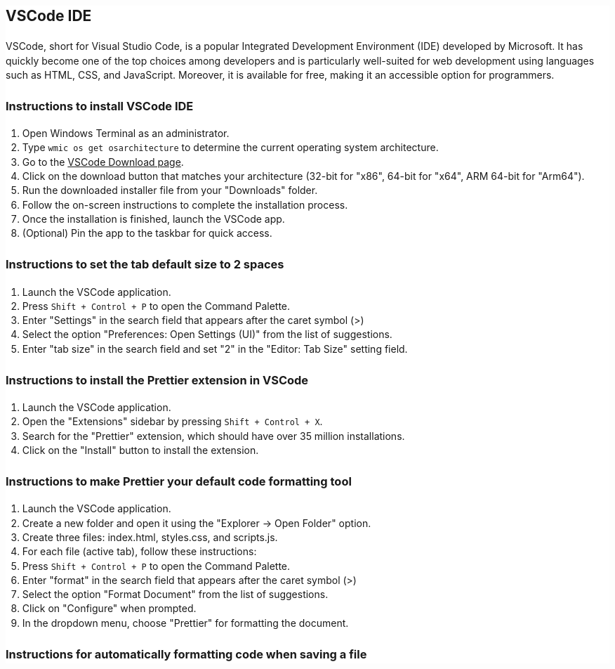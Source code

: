 ## VSCode IDE

VSCode, short for Visual Studio Code, is a popular Integrated Development Environment (IDE) developed by Microsoft. It has quickly become one of the top choices among developers and is particularly well-suited for web development using languages such as HTML, CSS, and JavaScript. Moreover, it is available for free, making it an accessible option for programmers.

### Instructions to install VSCode IDE

1. Open Windows Terminal as an administrator.
2. Type `wmic os get osarchitecture` to determine the current operating system architecture.
3. Go to the [VSCode Download page](https://code.visualstudio.com/download).
4. Click on the download button that matches your architecture (32-bit for "x86", 64-bit for "x64", ARM 64-bit for "Arm64").
5. Run the downloaded installer file from your "Downloads" folder.
6. Follow the on-screen instructions to complete the installation process.
7. Once the installation is finished, launch the VSCode app.
8. (Optional) Pin the app to the taskbar for quick access.

### Instructions to set the tab default size to 2 spaces

1. Launch the VSCode application.
2. Press `Shift + Control + P` to open the Command Palette.
3. Enter "Settings" in the search field that appears after the caret symbol (>)
4. Select the option "Preferences: Open Settings (UI)" from the list of suggestions.
5. Enter "tab size" in the search field and set "2" in the "Editor: Tab Size" setting field.

### Instructions to install the Prettier extension in VSCode

1. Launch the VSCode application.
2. Open the "Extensions" sidebar by pressing `Shift + Control + X`.
3. Search for the "Prettier" extension, which should have over 35 million installations.
4. Click on the "Install" button to install the extension.

### Instructions to make Prettier your default code formatting tool

1. Launch the VSCode application.
2. Create a new folder and open it using the "Explorer -> Open Folder" option.
3. Create three files: index.html, styles.css, and scripts.js.
4. For each file (active tab), follow these instructions:
5. Press `Shift + Control + P` to open the Command Palette.
6. Enter "format" in the search field that appears after the caret symbol (>)
7. Select the option "Format Document" from the list of suggestions.
8. Click on "Configure" when prompted.
9. In the dropdown menu, choose "Prettier" for formatting the document.

### Instructions for automatically formatting code when saving a file

